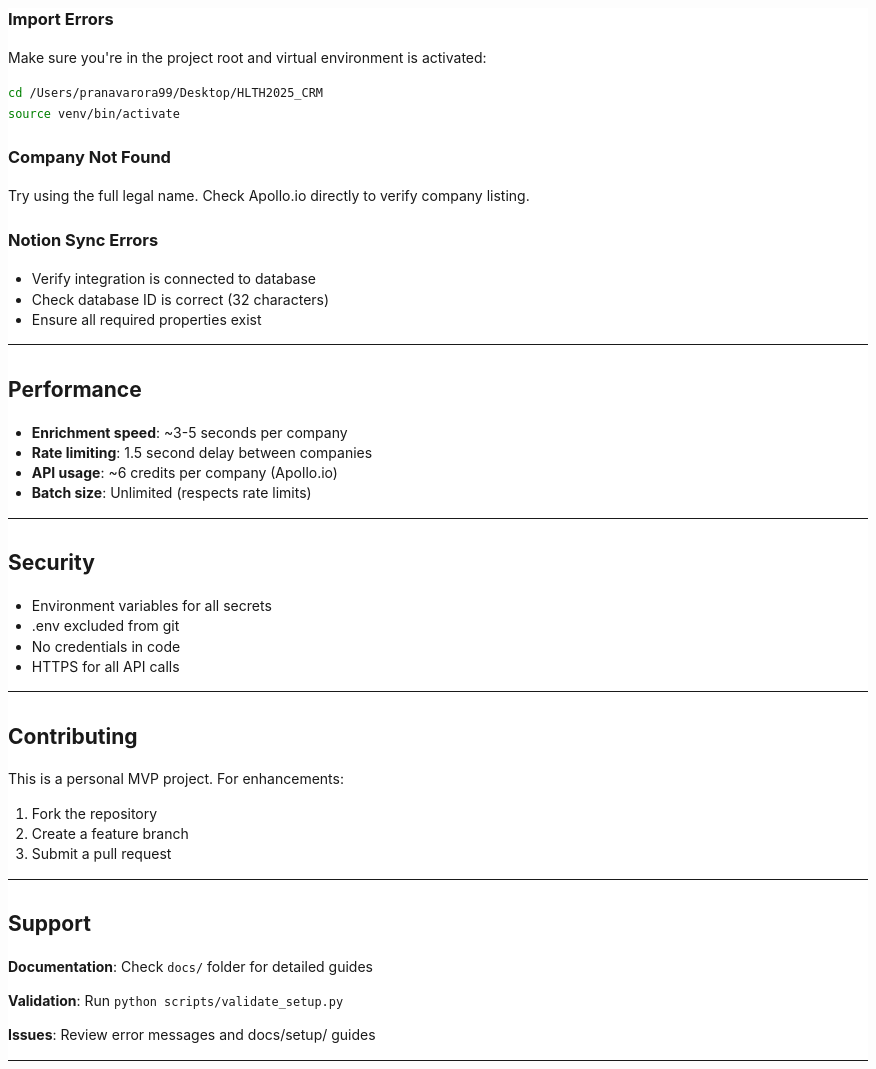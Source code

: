 ### Import Errors
Make sure you're in the project root and virtual environment is activated:
```bash
cd /Users/pranavarora99/Desktop/HLTH2025_CRM
source venv/bin/activate
```

### Company Not Found
Try using the full legal name. Check Apollo.io directly to verify company listing.

### Notion Sync Errors
- Verify integration is connected to database
- Check database ID is correct (32 characters)
- Ensure all required properties exist

---

## Performance

- **Enrichment speed**: ~3-5 seconds per company
- **Rate limiting**: 1.5 second delay between companies
- **API usage**: ~6 credits per company (Apollo.io)
- **Batch size**: Unlimited (respects rate limits)

---

## Security

- Environment variables for all secrets
- .env excluded from git
- No credentials in code
- HTTPS for all API calls

---

## Contributing

This is a personal MVP project. For enhancements:

1. Fork the repository
2. Create a feature branch
3. Submit a pull request

---

## Support

**Documentation**: Check `docs/` folder for detailed guides

**Validation**: Run `python scripts/validate_setup.py`

**Issues**: Review error messages and docs/setup/ guides

---